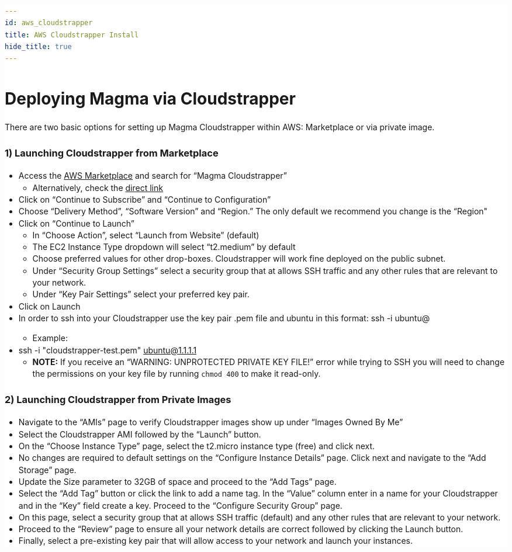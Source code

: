 ```yaml
---
id: aws_cloudstrapper
title: AWS Cloudstrapper Install
hide_title: true
---
```


# Deploying Magma via Cloudstrapper

There are two basic options for setting up Magma Cloudstrapper within AWS: Marketplace or via private image. 

### 1) Launching Cloudstrapper from Marketplace

* Access the [AWS Marketplace](https://aws.amazon.com/marketplace) and search for “Magma Cloudstrapper”
    * Alternatively, check the [direct link](https://aws.amazon.com/marketplace/pp/prodview-wkchyk2okdnhc?qid=1627070115980&sr=0-2&ref_=srh_res_product_title)
* Click on “Continue to Subscribe” and “Continue to Configuration”
* Choose “Delivery Method”, “Software Version” and “Region.” The only default we recommend you change is the “Region" 
* Click on “Continue to Launch”
    * In “Choose Action”, select “Launch from Website” (default) 
    * The EC2 Instance Type dropdown will select “t2.medium” by default
    * Choose preferred values for other drop-boxes. Cloudstrapper will work fine deployed on the public subnet.
    * Under “Security Group Settings” select a security group that at allows SSH traffic and any other rules that are relevant to your network.
    * Under “Key Pair Settings” select your preferred key pair. 
* Click on Launch
* In order to ssh into your Cloudstrapper use the key pair .pem file and ubuntu in this format: ssh -i <KeyPair> ubuntu@<InstanceIP>
    * Example: 
* ssh -i "cloudstrapper-test.pem" ubuntu@1.1.1.1
    * **NOTE:** If you receive an “WARNING: UNPROTECTED PRIVATE KEY FILE!” error while trying to SSH you will need to change the permissions on your key file by running `chmod 400` to make it read-only. 

### 2) Launching Cloudstrapper from Private Images

* Navigate to the “AMIs” page to verify Cloudstrapper images show up under “Images Owned By Me” 
* Select the Cloudstrapper AMI followed by the “Launch” button.
* On the “Choose Instance Type” page, select the t2.micro instance type (free) and click next.
* No changes are required to default settings on the “Configure Instance Details” page. Click next and navigate to the “Add Storage” page.
* Update the Size parameter to 32GB of space and proceed to the “Add Tags” page. 
* Select the “Add Tag” button or click the link to add a name tag. In the “Value” column enter in a name for your Cloudstrapper and in the “Key” field create a key. Proceed to the “Configure Security Group” page. 
* On this page, select a security group that at allows SSH traffic (default) and any other rules that are relevant to your network.
* Proceed to the “Review” page to ensure all your network details are correct followed by clicking the Launch button.
* Finally, select a pre-existing key pair that will allow access to your network and launch your instances. 
